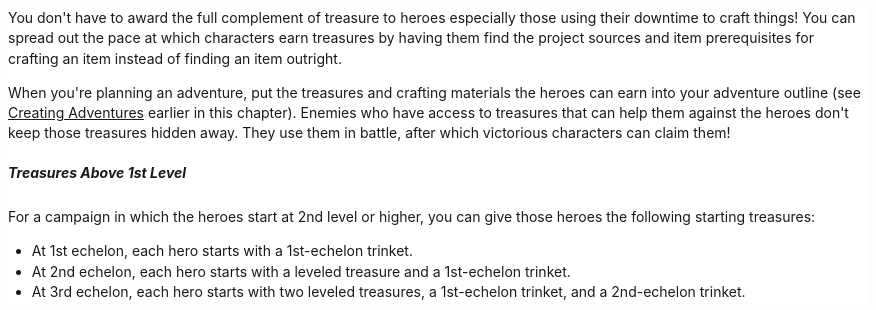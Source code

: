 You don't have to award the full complement of treasure to heroes especially those using their downtime to craft things! You can spread out the pace at which characters earn treasures by having them find the project sources and item prerequisites for crafting an item instead of finding an item outright.

When you're planning an adventure, put the treasures and crafting materials the heroes can earn into your adventure outline (see [Creating Adventures](#page-392-0) earlier in this chapter). Enemies who have access to treasures that can help them against the heroes don't keep those treasures hidden away. They use them in battle, after which victorious characters can claim them!

##### Treasures Above 1st Level

For a campaign in which the heroes start at 2nd level or higher, you can give those heroes the following starting treasures:

- At 1st echelon, each hero starts with a 1st-echelon trinket.
- At 2nd echelon, each hero starts with a leveled treasure and a 1st-echelon trinket.
- At 3rd echelon, each hero starts with two leveled treasures, a 1st-echelon trinket, and a 2nd-echelon trinket.

